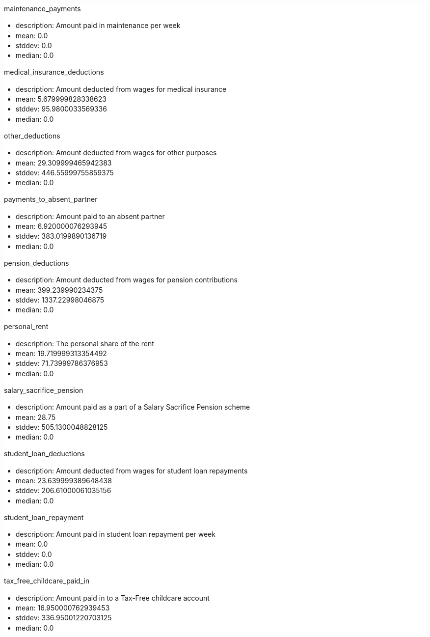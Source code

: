 maintenance_payments
  - description: Amount paid in maintenance per week
  - mean: 0.0
  - stddev: 0.0
  - median: 0.0

medical_insurance_deductions
  - description: Amount deducted from wages for medical insurance
  - mean: 5.679999828338623
  - stddev: 95.9800033569336
  - median: 0.0

other_deductions
  - description: Amount deducted from wages for other purposes
  - mean: 29.309999465942383
  - stddev: 446.55999755859375
  - median: 0.0

payments_to_absent_partner
  - description: Amount paid to an absent partner
  - mean: 6.920000076293945
  - stddev: 383.0199890136719
  - median: 0.0

pension_deductions
  - description: Amount deducted from wages for pension contributions
  - mean: 399.239990234375
  - stddev: 1337.22998046875
  - median: 0.0

personal_rent
  - description: The personal share of the rent
  - mean: 19.719999313354492
  - stddev: 71.73999786376953
  - median: 0.0

salary_sacrifice_pension
  - description: Amount paid as a part of a Salary Sacrifice Pension scheme
  - mean: 28.75
  - stddev: 505.1300048828125
  - median: 0.0

student_loan_deductions
  - description: Amount deducted from wages for student loan repayments
  - mean: 23.639999389648438
  - stddev: 206.61000061035156
  - median: 0.0

student_loan_repayment
  - description: Amount paid in student loan repayment per week
  - mean: 0.0
  - stddev: 0.0
  - median: 0.0

tax_free_childcare_paid_in
  - description: Amount paid in to a Tax-Free childcare account
  - mean: 16.950000762939453
  - stddev: 336.95001220703125
  - median: 0.0
